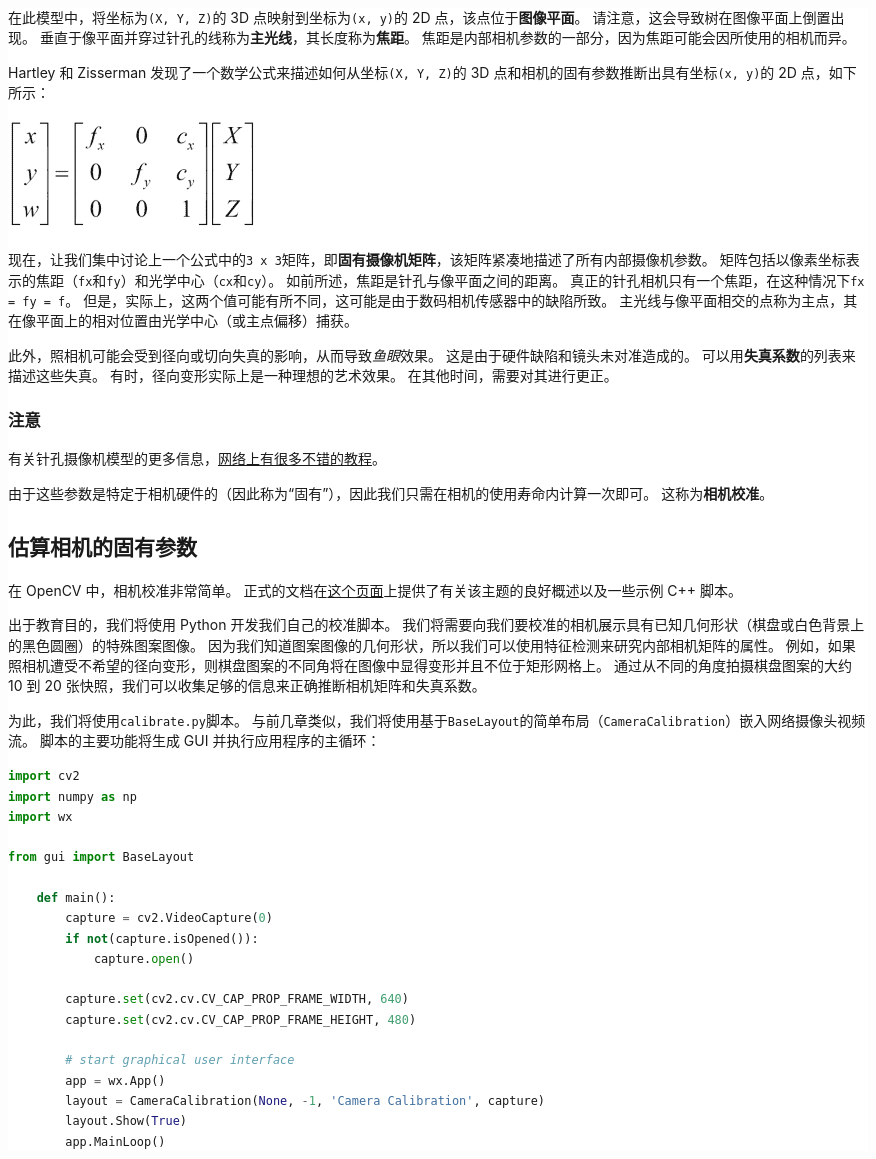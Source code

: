 在此模型中，将坐标为`(X, Y, Z)`的 3D 点映射到坐标为`(x, y)`的 2D 点，该点位于**图像平面**。 请注意，这会导致树在图像平面上倒置出现。 垂直于像平面并穿过针孔的线称为**主光线**，其长度称为**焦距**。 焦距是内部相机参数的一部分，因为焦距可能会因所使用的相机而异。

Hartley 和 Zisserman 发现了一个数学公式来描述如何从坐标`(X, Y, Z)`的 3D 点和相机的固有参数推断出具有坐标`(x, y)`的 2D 点，如下所示：

![The pinhole camera model](img/B04521_04_05.jpg)

现在，让我们集中讨论上一个公式中的`3 x 3`矩阵，即**固有摄像机矩阵**，该矩阵紧凑地描述了所有内部摄像机参数。 矩阵包括以像素坐标表示的焦距（`fx`和`fy`）和光学中心（`cx`和`cy`）。 如前所述，焦距是针孔与像平面之间的距离。 真正的针孔相机只有一个焦距，在这种情况下`fx = fy = f`。 但是，实际上，这两个值可能有所不同，这可能是由于数码相机传感器中的缺陷所致。 主光线与像平面相交的点称为主点，其在像平面上的相对位置由光学中心（或主点偏移）捕获。

此外，照相机可能会受到径向或切向失真的影响，从而导致*鱼眼*效果。 这是由于硬件缺陷和镜头未对准造成的。 可以用**失真系数**的列表来描述这些失真。 有时，径向变形实际上是一种理想的艺术效果。 在其他时间，需要对其进行更正。

### 注意

有关针孔摄像机模型的更多信息，[网络上有很多不错的教程](http://ksimek.github.io/2013/08/13/intrinsic)。

由于这些参数是特定于相机硬件的（因此称为“固有”），因此我们只需在相机的使用寿命内计算一次即可。 这称为**相机校准**。

## 估算相机的固有参数

在 OpenCV 中，相机校准非常简单。 正式的文档在[这个页面](http://docs.opencv.org/doc/tutorials/calib3d/camera_calibration/camera_calibration.html)上提供了有关该主题的良好概述以及一些示例 C++ 脚本。

出于教育目的，我们将使用 Python 开发我们自己的校准脚本。 我们将需要向我们要校准的相机展示具有已知几何形状（棋盘或白色背景上的黑色圆圈）的特殊图案图像。 因为我们知道图案图像的几何形状，所以我们可以使用特征检测来研究内部相机矩阵的属性。 例如，如果照相机遭受不希望的径向变形，则棋盘图案的不同角将在图像中显得变形并且不位于矩形网格上。 通过从不同的角度拍摄棋盘图案的大约 10 到 20 张快照，我们可以收集足够的信息来正确推断相机矩阵和失真系数。

为此，我们将使用`calibrate.py`脚本。 与前几章类似，我们将使用基于`BaseLayout`的简单布局（`CameraCalibration`）嵌入网络摄像头视频流。 脚本的主要功能将生成 GUI 并执行应用程序的主循环：

```py
import cv2
import numpy as np
import wx

from gui import BaseLayout

    def main():
        capture = cv2.VideoCapture(0)
        if not(capture.isOpened()):
            capture.open()

        capture.set(cv2.cv.CV_CAP_PROP_FRAME_WIDTH, 640)
        capture.set(cv2.cv.CV_CAP_PROP_FRAME_HEIGHT, 480)

        # start graphical user interface
        app = wx.App()
        layout = CameraCalibration(None, -1, 'Camera Calibration', capture)
        layout.Show(True)
        app.MainLoop()
```
